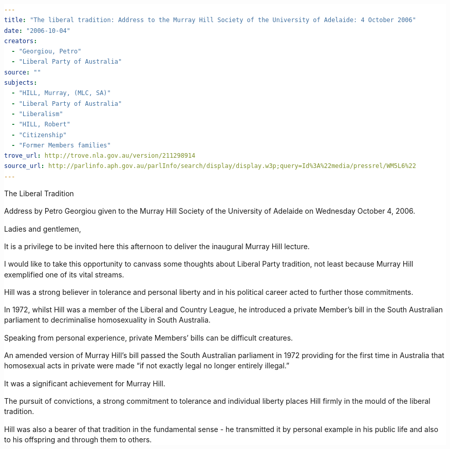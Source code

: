 ```yaml
---
title: "The liberal tradition: Address to the Murray Hill Society of the University of Adelaide: 4 October 2006"
date: "2006-10-04"
creators:
  - "Georgiou, Petro"
  - "Liberal Party of Australia"
source: ""
subjects:
  - "HILL, Murray, (MLC, SA)"
  - "Liberal Party of Australia"
  - "Liberalism"
  - "HILL, Robert"
  - "Citizenship"
  - "Former Members families"
trove_url: http://trove.nla.gov.au/version/211298914
source_url: http://parlinfo.aph.gov.au/parlInfo/search/display/display.w3p;query=Id%3A%22media/pressrel/WM5L6%22
---
```


 The Liberal Tradition   

 

 Address by Petro Georgiou given to the Murray Hill Society of the University of  Adelaide on Wednesday October 4, 2006.   

 

 Ladies and gentlemen,    

 It is a privilege to be invited here this afternoon to deliver the inaugural Murray Hill  lecture.    

 I would like to take this opportunity to canvass some thoughts about Liberal Party  tradition, not least because Murray Hill exemplified one of its vital streams.    

 Hill was a strong believer in tolerance and personal liberty and in his political career  acted to further those commitments.    

 In 1972, whilst Hill was a member of the Liberal and Country League, he introduced  a private Member’s bill in the South Australian parliament to decriminalise  homosexuality in South Australia.    

 Speaking from personal experience, private Members’ bills can be difficult creatures.    

 An amended version of Murray Hill’s bill passed the South Australian parliament in  1972 providing for the first time in Australia that homosexual acts in private were  made “if not exactly legal no longer entirely illegal.” 

 

 It was a significant achievement for Murray Hill.    

 The pursuit of convictions, a strong commitment to tolerance and individual liberty  places Hill firmly in the mould of the liberal tradition.   

  Hill was also a bearer of that tradition in the fundamental sense - he transmitted it by  personal example in his public life and also to his offspring and through them to  others.    
